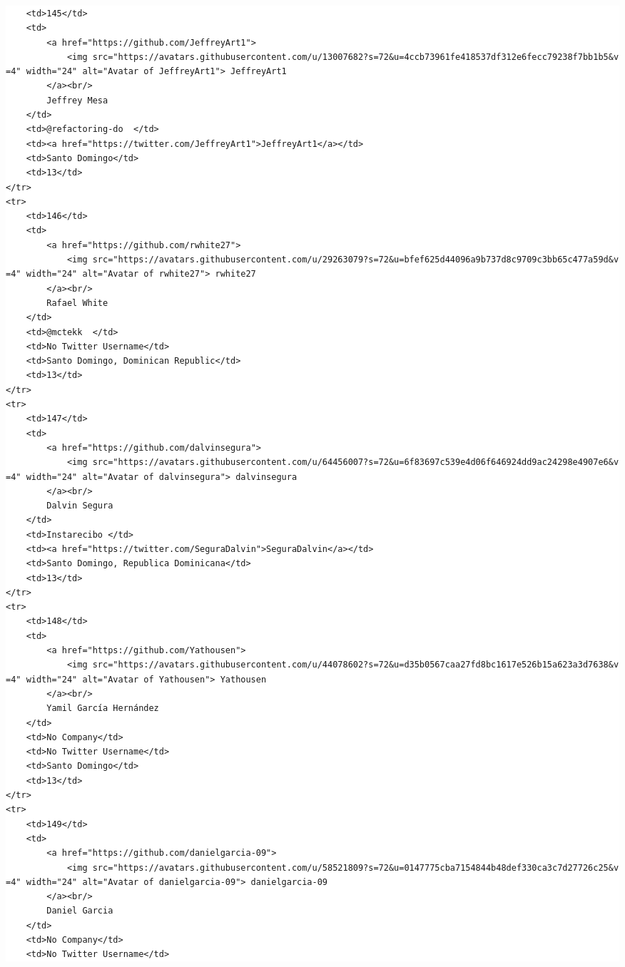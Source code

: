 		<td>145</td>
		<td>
			<a href="https://github.com/JeffreyArt1">
				<img src="https://avatars.githubusercontent.com/u/13007682?s=72&u=4ccb73961fe418537df312e6fecc79238f7bb1b5&v=4" width="24" alt="Avatar of JeffreyArt1"> JeffreyArt1
			</a><br/>
			Jeffrey Mesa
		</td>
		<td>@refactoring-do  </td>
		<td><a href="https://twitter.com/JeffreyArt1">JeffreyArt1</a></td>
		<td>Santo Domingo</td>
		<td>13</td>
	</tr>
	<tr>
		<td>146</td>
		<td>
			<a href="https://github.com/rwhite27">
				<img src="https://avatars.githubusercontent.com/u/29263079?s=72&u=bfef625d44096a9b737d8c9709c3bb65c477a59d&v=4" width="24" alt="Avatar of rwhite27"> rwhite27
			</a><br/>
			Rafael White
		</td>
		<td>@mctekk  </td>
		<td>No Twitter Username</td>
		<td>Santo Domingo, Dominican Republic</td>
		<td>13</td>
	</tr>
	<tr>
		<td>147</td>
		<td>
			<a href="https://github.com/dalvinsegura">
				<img src="https://avatars.githubusercontent.com/u/64456007?s=72&u=6f83697c539e4d06f646924dd9ac24298e4907e6&v=4" width="24" alt="Avatar of dalvinsegura"> dalvinsegura
			</a><br/>
			Dalvin Segura
		</td>
		<td>Instarecibo </td>
		<td><a href="https://twitter.com/SeguraDalvin">SeguraDalvin</a></td>
		<td>Santo Domingo, Republica Dominicana</td>
		<td>13</td>
	</tr>
	<tr>
		<td>148</td>
		<td>
			<a href="https://github.com/Yathousen">
				<img src="https://avatars.githubusercontent.com/u/44078602?s=72&u=d35b0567caa27fd8bc1617e526b15a623a3d7638&v=4" width="24" alt="Avatar of Yathousen"> Yathousen
			</a><br/>
			Yamil García Hernández
		</td>
		<td>No Company</td>
		<td>No Twitter Username</td>
		<td>Santo Domingo</td>
		<td>13</td>
	</tr>
	<tr>
		<td>149</td>
		<td>
			<a href="https://github.com/danielgarcia-09">
				<img src="https://avatars.githubusercontent.com/u/58521809?s=72&u=0147775cba7154844b48def330ca3c7d27726c25&v=4" width="24" alt="Avatar of danielgarcia-09"> danielgarcia-09
			</a><br/>
			Daniel Garcia
		</td>
		<td>No Company</td>
		<td>No Twitter Username</td>